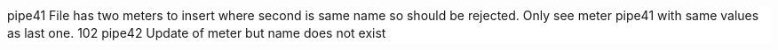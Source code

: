    </td>
  <td>pipe41
   </td>
   <td>
   <td>
   </td>
   </td>
   <td>
   </td>
   <td>
   </td>
   <td>
   </td>
   <td>
   </td>
    <td>
   </td>
   <td>File has two meters to insert where second is same name so should be rejected. Only see meter pipe41 with same values as last one.
   </td>
  </tr>
  <tr>
   <td>102
   </td>
  <td>pipe42
   </td>
   <td>
   <td>
   </td>
   </td>
   <td>
   </td>
   <td>
   </td>
   <td>
   </td>
   <td>
   </td>
    <td>
   </td>
   <td>Update of meter but name does not exist
   </td>
  </tr>
</table>
